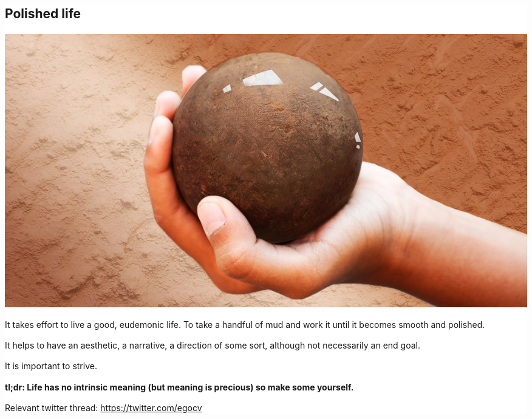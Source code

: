 ## Polished life

![](pics/dorodango.jpg)

It takes effort to live a good, eudemonic life. To take a handful of mud and work it until it becomes smooth and polished.

It helps to have an aesthetic, a narrative, a direction of some sort, although not necessarily an end goal.

It is important to strive.

__tl;dr: Life has no intrinsic meaning (but meaning is precious) so make some yourself.__

Relevant twitter thread: https://twitter.com/egocv